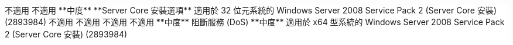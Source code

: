 </td>
<td style="border:1px solid black;">
不適用

</td>
<td style="border:1px solid black;">
不適用

</td>
<td style="border:1px solid black;">
**中度**

</td>
</tr>
<tr>
<td style="border:1px solid black;" colspan="7">
**Server Core 安裝選項**

</td>
</tr>
<tr>
<td style="border:1px solid black;">
適用於 32 位元系統的 Windows Server 2008 Service Pack 2 (Server Core 安裝)  
(2893984)

</td>
<td style="border:1px solid black;">
不適用

</td>
<td style="border:1px solid black;">
不適用

</td>
<td style="border:1px solid black;">
不適用

</td>
<td style="border:1px solid black;">
不適用

</td>
<td style="border:1px solid black;">
**中度**  
阻斷服務 (DoS)

</td>
<td style="border:1px solid black;">
**中度**

</td>
</tr>
<tr>
<td style="border:1px solid black;">
適用於 x64 型系統的 Windows Server 2008 Service Pack 2 (Server Core 安裝)  
(2893984)
